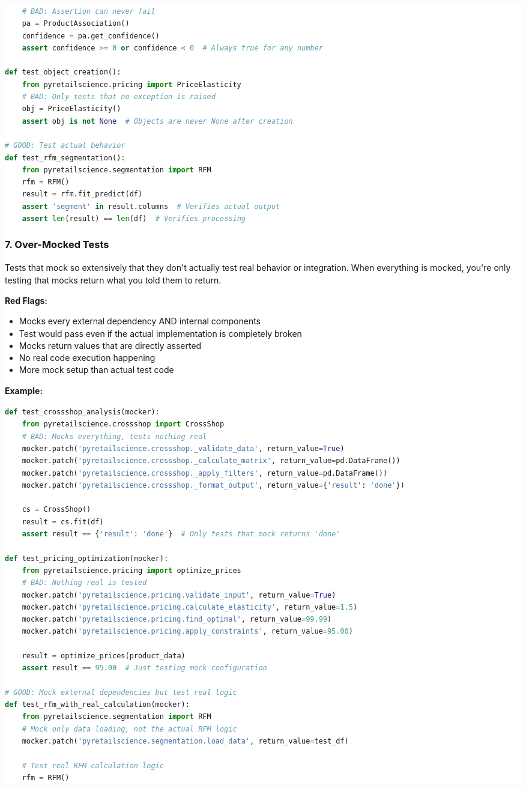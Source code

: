 ```python
    # BAD: Assertion can never fail
    pa = ProductAssociation()
    confidence = pa.get_confidence()
    assert confidence >= 0 or confidence < 0  # Always true for any number

def test_object_creation():
    from pyretailscience.pricing import PriceElasticity
    # BAD: Only tests that no exception is raised
    obj = PriceElasticity()
    assert obj is not None  # Objects are never None after creation

# GOOD: Test actual behavior
def test_rfm_segmentation():
    from pyretailscience.segmentation import RFM
    rfm = RFM()
    result = rfm.fit_predict(df)
    assert 'segment' in result.columns  # Verifies actual output
    assert len(result) == len(df)  # Verifies processing
```

### 7. Over-Mocked Tests
Tests that mock so extensively that they don't actually test real behavior or integration. When everything is mocked, you're only testing that mocks return what you told them to return.

**Red Flags:**
- Mocks every external dependency AND internal components
- Test would pass even if the actual implementation is completely broken
- Mocks return values that are directly asserted
- No real code execution happening
- More mock setup than actual test code

**Example:**
```python
def test_crossshop_analysis(mocker):
    from pyretailscience.crossshop import CrossShop
    # BAD: Mocks everything, tests nothing real
    mocker.patch('pyretailscience.crossshop._validate_data', return_value=True)
    mocker.patch('pyretailscience.crossshop._calculate_matrix', return_value=pd.DataFrame())
    mocker.patch('pyretailscience.crossshop._apply_filters', return_value=pd.DataFrame())
    mocker.patch('pyretailscience.crossshop._format_output', return_value={'result': 'done'})

    cs = CrossShop()
    result = cs.fit(df)
    assert result == {'result': 'done'}  # Only tests that mock returns 'done'

def test_pricing_optimization(mocker):
    from pyretailscience.pricing import optimize_prices
    # BAD: Nothing real is tested
    mocker.patch('pyretailscience.pricing.validate_input', return_value=True)
    mocker.patch('pyretailscience.pricing.calculate_elasticity', return_value=1.5)
    mocker.patch('pyretailscience.pricing.find_optimal', return_value=99.99)
    mocker.patch('pyretailscience.pricing.apply_constraints', return_value=95.00)

    result = optimize_prices(product_data)
    assert result == 95.00  # Just testing mock configuration

# GOOD: Mock external dependencies but test real logic
def test_rfm_with_real_calculation(mocker):
    from pyretailscience.segmentation import RFM
    # Mock only data loading, not the actual RFM logic
    mocker.patch('pyretailscience.segmentation.load_data', return_value=test_df)

    # Test real RFM calculation logic
    rfm = RFM()
```
